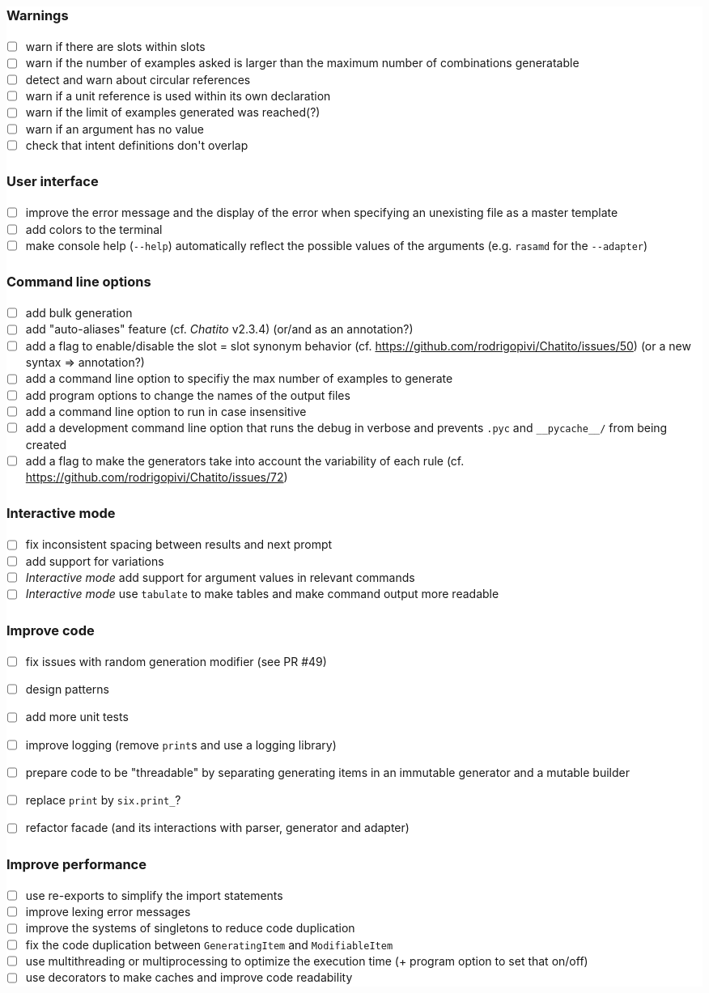 ### Warnings
- [ ] warn if there are slots within slots
- [ ] warn if the number of examples asked is larger than the maximum number of combinations generatable
- [ ] detect and warn about circular references
- [ ] warn if a unit reference is used within its own declaration
- [ ] warn if the limit of examples generated was reached(?)
- [ ] warn if an argument has no value
- [ ] check that intent definitions don't overlap

### User interface
- [ ] improve the error message and the display of the error when specifying an unexisting file as a master template
- [ ] add colors to the terminal
- [ ] make console help (`--help`) automatically reflect the possible values of the arguments (e.g. `rasamd` for the `--adapter`)

### Command line options
- [ ] add bulk generation
- [ ] add "auto-aliases" feature (cf. *Chatito* v2.3.4) (or/and as an annotation?)
- [ ] add a flag to enable/disable the slot = slot synonym behavior (cf. https://github.com/rodrigopivi/Chatito/issues/50) (or a new syntax => annotation?)
- [ ] add a command line option to specifiy the max number of examples to generate
- [ ] add program options to change the names of the output files
- [ ] add a command line option to run in case insensitive
- [ ] add a development command line option that runs the debug in verbose and prevents `.pyc` and `__pycache__/` from being created
- [ ] add a flag to make the generators take into account the variability of each rule (cf. https://github.com/rodrigopivi/Chatito/issues/72)

### Interactive mode
- [ ] fix inconsistent spacing between results and next prompt
- [ ] add support for variations
- [ ] *Interactive mode* add support for argument values in relevant commands
- [ ] *Interactive mode* use `tabulate` to make tables and make command output more readable

### Improve code
- [ ] fix issues with random generation modifier (see PR #49)
- [ ] design patterns
- [ ] add more unit tests
- [ ] improve logging (remove `print`s and use a logging library)
- [ ] prepare code to be "threadable" by separating generating items in an immutable generator and a mutable builder

- [ ] replace `print` by `six.print_`?
- [ ] refactor facade (and its interactions with parser, generator and adapter)

### Improve performance
- [ ] use re-exports to simplify the import statements
- [ ] improve lexing error messages
- [ ] improve the systems of singletons to reduce code duplication
- [ ] fix the code duplication between `GeneratingItem` and `ModifiableItem`
- [ ] use multithreading or multiprocessing to optimize the execution time (+ program option to set that on/off)
- [ ] use decorators to make caches and improve code readability

